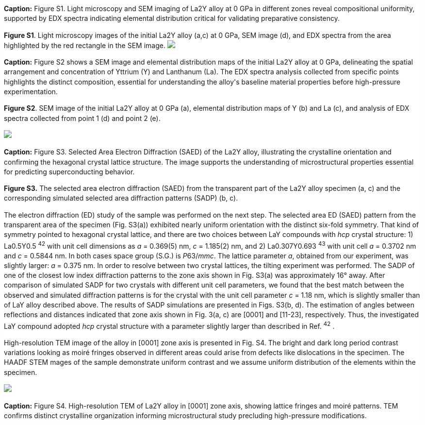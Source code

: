 **Caption:** Figure S1. Light microscopy and SEM imaging of La2Y alloy at 0 GPa in different zones reveal compositional uniformity, supported by EDX spectra indicating elemental distribution critical for validating preparative consistency.


**Figure S1**. Light microscopy images of the initial La2Y alloy (a,c) at 0 GPa, SEM image (d), and EDX spectra from the area highlighted by the red rectangle in the SEM image.
![](1__page_20_Figure_0.jpeg)

**Caption:** Figure S2 shows a SEM image and elemental distribution maps of the initial La2Y alloy at 0 GPa, delineating the spatial arrangement and concentration of Yttrium (Y) and Lanthanum (La). The EDX spectra analysis collected from specific points highlights the distinct composition, essential for understanding the alloy's baseline material properties before high-pressure experimentation.


**Figure S2**. SEM image of the initial La2Y alloy at 0 GPa (a), elemental distribution maps of Y (b) and La (c), and analysis of EDX spectra collected from point 1 (d) and point 2 (e).

![](1__page_20_Figure_2.jpeg)

**Caption:** Figure S3. Selected Area Electron Diffraction (SAED) of the La2Y alloy, illustrating the crystalline orientation and confirming the hexagonal crystal lattice structure. The image supports the understanding of microstructural properties essential for predicting superconducting behavior.


**Figure S3.** The selected area electron diffraction (SAED) from the transparent part of the La2Y alloy specimen (а, c) and the corresponding simulated selected area diffraction patterns (SADP) (b, c).

The electron diffraction (ED) study of the sample was performed on the next step. The selected area ED (SAED) pattern from the transparent area of the specimen (Fig. S3(a)) exhibited nearly uniform orientation with the distinct six-fold symmetry. That kind of symmetry pointed to hexagonal crystal lattice, and there are two choices between LaY compounds with *hcp* crystal structure: 1) La0.5Y0.5 <sup>42</sup> with unit cell dimensions as *a* = 0.369(5) nm, *c* = 1.185(2) nm, and 2) La0.307Y0.693 <sup>43</sup> with unit cell *a* = 0.3702 nm and *c* = 0.5844 nm. In both cases space group (S.G.) is *P*63/*mmc*. The lattice parameter *a*, obtained from our experiment, was slightly larger: *a* = 0.375 nm. In order to resolve between two crystal lattices, the tilting experiment was performed. The SADP of one of the closest low index diffraction patterns to the zone axis shown in Fig. S3(a) was approximately 16° away. After comparison of simulated SADP for two crystals with different unit cell parameters, we found that the best match between the observed and simulated diffraction patterns is for the crystal with the unit cell parameter *c* = 1.18 nm, which is slightly smaller than of LaY alloy described above. The results of SADP simulations are presented in Figs. S3(b, d). The estimation of angles between reflections and distances indicated that zone axis shown in Fig. 3(a, c) are [0001] and [11-23], respectively. Thus, the investigated LaY compound adopted *hcp* crystal structure with a parameter slightly larger than described in Ref. <sup>42</sup> .

High-resolution TEM image of the alloy in [0001] zone axis is presented in Fig. S4. The bright and dark long period contrast variations looking as moiré fringes observed in different areas could arise from defects like dislocations in the specimen. The HAADF STEM mages of the sample demonstrate uniform contrast and we assume uniform distribution of the elements within the specimen.

![](1__page_21_Picture_2.jpeg)

**Caption:** Figure S4. High-resolution TEM of La2Y alloy in [0001] zone axis, showing lattice fringes and moiré patterns. TEM confirms distinct crystalline organization informing microstructural study precluding high-pressure modifications.

